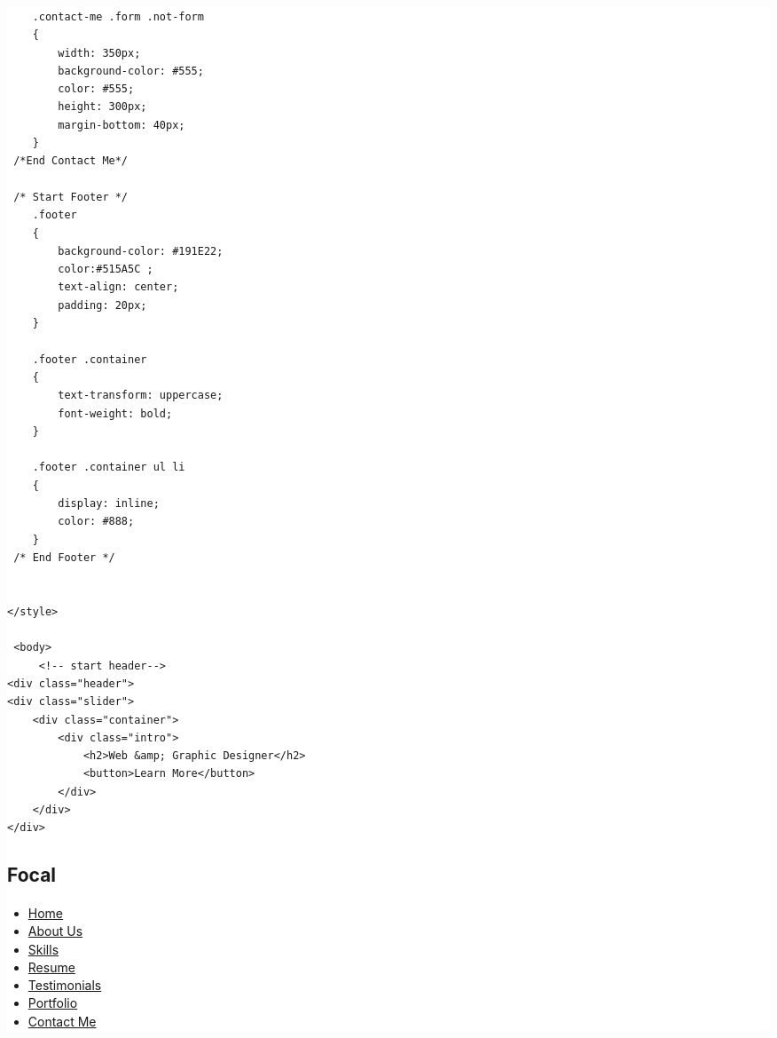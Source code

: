         .contact-me .form .not-form
        {
            width: 350px;
            background-color: #555;
            color: #555;
            height: 300px;
            margin-bottom: 40px;
        }
     /*End Contact Me*/

     /* Start Footer */
        .footer
        {
            background-color: #191E22;
            color:#515A5C ;
            text-align: center;
            padding: 20px;
        }

        .footer .container
        {
            text-transform: uppercase;
            font-weight: bold;
        }

        .footer .container ul li
        {
            display: inline;
            color: #888;
        }
     /* End Footer */


	</style>
	 
	 <body>
		 <!-- start header-->
	<div class="header">
	<div class="slider">
		<div class="container">
			<div class="intro">
				<h2>Web &amp; Graphic Designer</h2>
				<button>Learn More</button>
			</div>
		</div>
	</div>


<div class="navbar">
	<div class="container">
		<h2>Fo<span>cal</span></h2>
<ul>
	<li><a href="">Home</a></li>
	<li><a href="#about-me">About Us</a></li>
	<li><a href="#my-skills">Skills</a></li>
	<li><a href="#resume">Resume</a></li>
	<li><a href="#testimonials">Testimonials</a></li>
	<li><a href="#portfolio">Portfolio</a></li>
	<li><a href="#contact-me">Contact Me</a></li>
